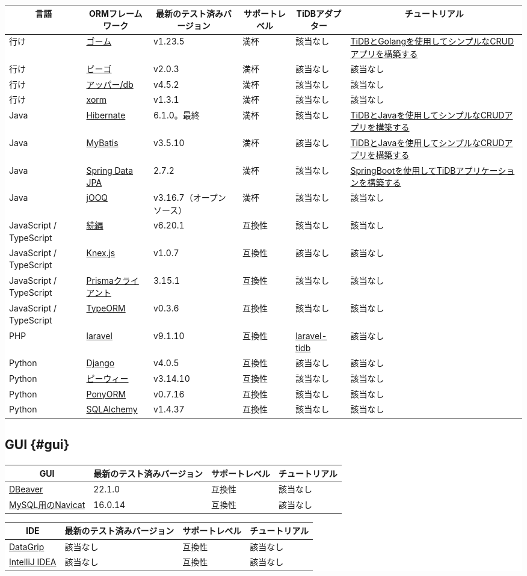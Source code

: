 | 言語                      | ORMフレームワーク                                                     | 最新のテスト済みバージョン    | サポートレベル | TiDBアダプター                                              | チュートリアル                                                                                  |
| ----------------------- | -------------------------------------------------------------- | ---------------- | ------- | ------------------------------------------------------ | ---------------------------------------------------------------------------------------- |
| 行け                      | [ゴーム](https://github.com/go-gorm/gorm)                         | v1.23.5          | 満杯      | 該当なし                                                   | [TiDBとGolangを使用してシンプルなCRUDアプリを構築する](/develop/dev-guide-sample-application-golang.md)     |
| 行け                      | [ビーゴ](https://github.com/beego/beego)                          | v2.0.3           | 満杯      | 該当なし                                                   | 該当なし                                                                                     |
| 行け                      | [アッパー/db](https://github.com/upper/db)                         | v4.5.2           | 満杯      | 該当なし                                                   | 該当なし                                                                                     |
| 行け                      | [xorm](https://gitea.com/xorm/xorm)                            | v1.3.1           | 満杯      | 該当なし                                                   | 該当なし                                                                                     |
| Java                    | [Hibernate](https://hibernate.org/orm/)                        | 6.1.0。最終         | 満杯      | 該当なし                                                   | [TiDBとJavaを使用してシンプルなCRUDアプリを構築する](/develop/dev-guide-sample-application-java.md)         |
| Java                    | [MyBatis](https://mybatis.org/mybatis-3/)                      | v3.5.10          | 満杯      | 該当なし                                                   | [TiDBとJavaを使用してシンプルなCRUDアプリを構築する](/develop/dev-guide-sample-application-java.md)         |
| Java                    | [Spring Data JPA](https://spring.io/projects/spring-data-jpa/) | 2.7.2            | 満杯      | 該当なし                                                   | [SpringBootを使用してTiDBアプリケーションを構築する](/develop/dev-guide-sample-application-spring-boot.md) |
| Java                    | [jOOQ](https://github.com/jOOQ/jOOQ)                           | v3.16.7（オープンソース） | 満杯      | 該当なし                                                   | 該当なし                                                                                     |
| JavaScript / TypeScript | [続編](https://www.npmjs.com/package/sequelize)                  | v6.20.1          | 互換性     | 該当なし                                                   | 該当なし                                                                                     |
| JavaScript / TypeScript | [Knex.js](https://knexjs.org/)                                 | v1.0.7           | 互換性     | 該当なし                                                   | 該当なし                                                                                     |
| JavaScript / TypeScript | [Prismaクライアント](https://www.prisma.io/)                         | 3.15.1           | 互換性     | 該当なし                                                   | 該当なし                                                                                     |
| JavaScript / TypeScript | [TypeORM](https://www.npmjs.com/package/typeorm)               | v0.3.6           | 互換性     | 該当なし                                                   | 該当なし                                                                                     |
| PHP                     | [laravel](https://laravel.com/)                                | v9.1.10          | 互換性     | [laravel-tidb](https://github.com/colopl/laravel-tidb) | 該当なし                                                                                     |
| Python                  | [Django](https://pypi.org/project/Django/)                     | v4.0.5           | 互換性     | 該当なし                                                   | 該当なし                                                                                     |
| Python                  | [ピーウィー](https://github.com/coleifer/peewee/)                   | v3.14.10         | 互換性     | 該当なし                                                   | 該当なし                                                                                     |
| Python                  | [PonyORM](https://ponyorm.org/)                                | v0.7.16          | 互換性     | 該当なし                                                   | 該当なし                                                                                     |
| Python                  | [SQLAlchemy](https://www.sqlalchemy.org/)                      | v1.4.37          | 互換性     | 該当なし                                                   | 該当なし                                                                                     |

## GUI {#gui}

| GUI                                        | 最新のテスト済みバージョン | サポートレベル | チュートリアル |
| ------------------------------------------ | ------------- | ------- | ------- |
| [DBeaver](https://dbeaver.io/)             | 22.1.0        | 互換性     | 該当なし    |
| [MySQL用のNavicat](https://www.navicat.com/) | 16.0.14       | 互換性     | 該当なし    |

| IDE                                              | 最新のテスト済みバージョン | サポートレベル | チュートリアル |
| ------------------------------------------------ | ------------- | ------- | ------- |
| [DataGrip](https://www.jetbrains.com/datagrip/)  | 該当なし          | 互換性     | 該当なし    |
| [IntelliJ IDEA](https://www.jetbrains.com/idea/) | 該当なし          | 互換性     | 該当なし    |
